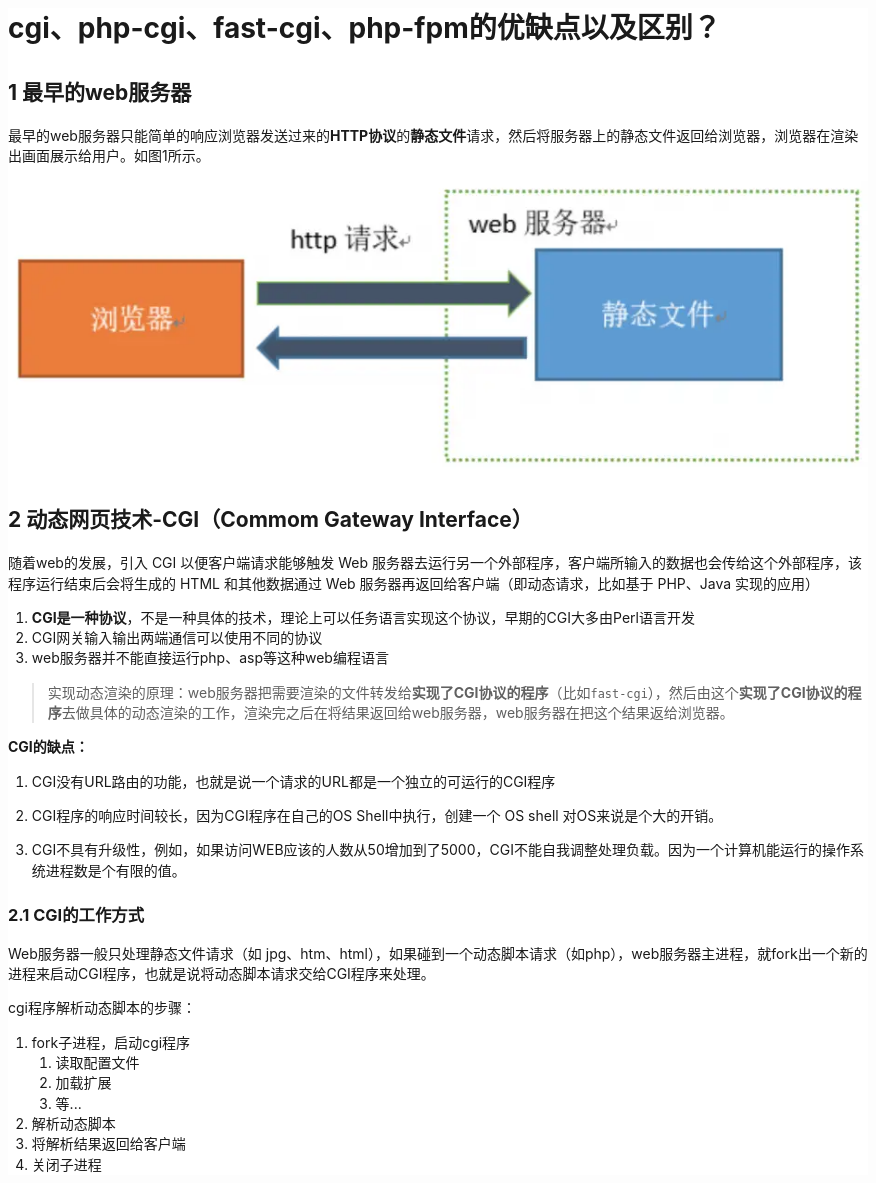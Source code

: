 # cgi、php-cgi、fast-cgi、php-fpm的优缺点以及区别？

## 1 最早的web服务器

最早的web服务器只能简单的响应浏览器发送过来的**HTTP协议**的**静态文件**请求，然后将服务器上的静态文件返回给浏览器，浏览器在渲染出画面展示给用户。如图1所示。

![](.img/image-20220827130242139.png)

## 2 动态网页技术-CGI（Commom Gateway Interface）

随着web的发展，引入 CGI 以便客户端请求能够触发 Web 服务器去运行另一个外部程序，客户端所输入的数据也会传给这个外部程序，该程序运行结束后会将生成的 HTML 和其他数据通过 Web 服务器再返回给客户端（即动态请求，比如基于 PHP、Java 实现的应用）

1. **CGI是一种协议**，不是一种具体的技术，理论上可以任务语言实现这个协议，早期的CGI大多由Perl语言开发
2. CGI网关输入输出两端通信可以使用不同的协议
3. web服务器并不能直接运行php、asp等这种web编程语言

> 实现动态渲染的原理：web服务器把需要渲染的文件转发给**实现了CGI协议的程序**（比如`fast-cgi`），然后由这个**实现了CGI协议的程序**去做具体的动态渲染的工作，渲染完之后在将结果返回给web服务器，web服务器在把这个结果返给浏览器。

**CGI的缺点：**

1. CGI没有URL路由的功能，也就是说一个请求的URL都是一个独立的可运行的CGI程序

2. CGI程序的响应时间较长，因为CGI程序在自己的OS Shell中执行，创建一个 OS shell 对OS来说是个大的开销。
3. CGI不具有升级性，例如，如果访问WEB应该的人数从50增加到了5000，CGI不能自我调整处理负载。因为一个计算机能运行的操作系统进程数是个有限的值。

### 2.1 CGI的工作方式

Web服务器一般只处理静态文件请求（如 jpg、htm、html），如果碰到一个动态脚本请求（如php），web服务器主进程，就fork出一个新的进程来启动CGI程序，也就是说将动态脚本请求交给CGI程序来处理。

cgi程序解析动态脚本的步骤：

1. fork子进程，启动cgi程序
   1. 读取配置文件
   2. 加载扩展
   3. 等...
2. 解析动态脚本
3. 将解析结果返回给客户端
4. 关闭子进程
